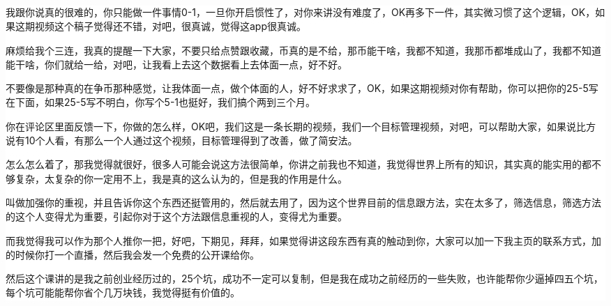 我跟你说真的很难的，你只能做一件事情0-1，一旦你开启惯性了，对你来讲没有难度了，OK再多下一件，其实微习惯了这个逻辑，OK，如果这期视频这个稿子觉得还不错，对吧，很真诚，觉得这app很真诚。

麻烦给我个三连，我真的提醒一下大家，不要只给点赞跟收藏，币真的是不给，那币能干啥，我都不知道，我那币都堆成山了，我都不知道能干啥，你们就给一给，对吧，让我看上去这个数据看上去体面一点，好不好。

不要像是那种真的在争币那种感觉，让我体面一点，做个体面的人，好不好求求了，OK，如果这期视频对你有帮助，你可以把你的25-5写在下面，如果25-5写不明白，你写个5-1也挺好，我们搞个两到三个月。

你在评论区里面反馈一下，你做的怎么样，OK吧，我们这是一条长期的视频，我们一个目标管理视频，对吧，可以帮助大家，如果说比方说有10个人看，有那么一个人通过这个视频，目标管理得到了改善，做了简安法。

怎么怎么着了，那我觉得就很好，很多人可能会说这方法很简单，你讲之前我也不知道，我觉得世界上所有的知识，其实真的能实用的都不够复杂，太复杂的你一定用不上，我是真的这么认为的，但是我的作用是什么。

叫做加强你的重视，并且告诉你这个东西还挺管用的，然后就去用了，因为这个世界目前的信息跟方法，实在太多了，筛选信息，筛选方法的这个人变得尤为重要，引起你对于这个方法跟信息重视的人，变得尤为重要。

而我觉得我可以作为那个人推你一把，好吧，下期见，拜拜，如果觉得讲这段东西有真的触动到你，大家可以加一下我主页的联系方式，加的时候你打一个直播，然后我会发一个免费的公开课给你。

然后这个课讲的是我之前创业经历过的，25个坑，成功不一定可以复制，但是我在成功之前经历的一些失败，也许能帮你少逼掉四五个坑，每个坑可能能帮你省个几万块钱，我觉得挺有价值的。

